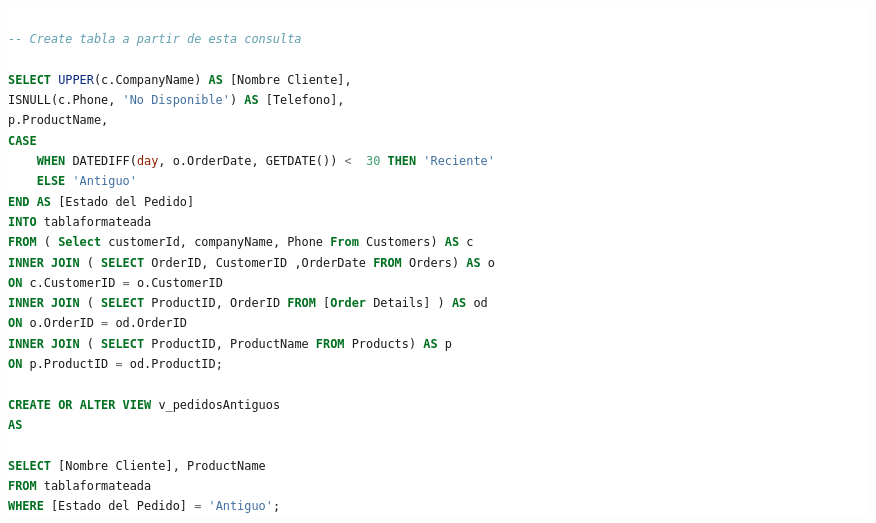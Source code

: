 ```sql

-- Create tabla a partir de esta consulta

SELECT UPPER(c.CompanyName) AS [Nombre Cliente], 
ISNULL(c.Phone, 'No Disponible') AS [Telefono],
p.ProductName,
CASE 
	WHEN DATEDIFF(day, o.OrderDate, GETDATE()) <  30 THEN 'Reciente'
	ELSE 'Antiguo'
END AS [Estado del Pedido]
INTO tablaformateada
FROM ( Select customerId, companyName, Phone From Customers) AS c
INNER JOIN ( SELECT OrderID, CustomerID ,OrderDate FROM Orders) AS o
ON c.CustomerID = o.CustomerID
INNER JOIN ( SELECT ProductID, OrderID FROM [Order Details] ) AS od
ON o.OrderID = od.OrderID
INNER JOIN ( SELECT ProductID, ProductName FROM Products) AS p
ON p.ProductID = od.ProductID;

CREATE OR ALTER VIEW v_pedidosAntiguos
AS

SELECT [Nombre Cliente], ProductName 
FROM tablaformateada
WHERE [Estado del Pedido] = 'Antiguo';
```
	